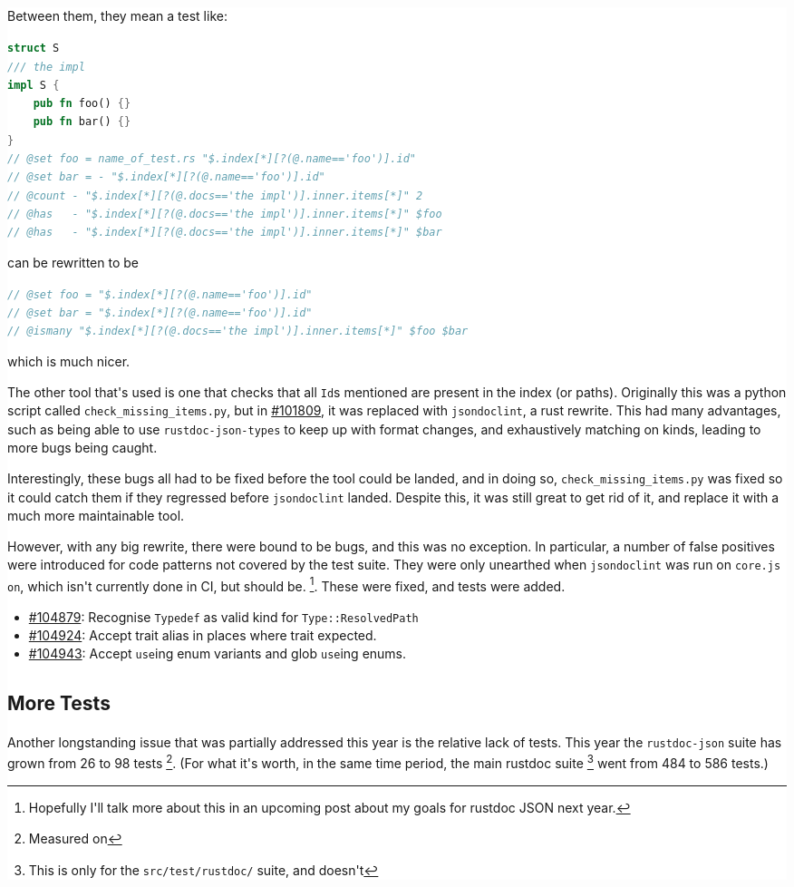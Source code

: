Between them, they mean a test like:

```rust
struct S
/// the impl
impl S {
    pub fn foo() {}
    pub fn bar() {}
}
// @set foo = name_of_test.rs "$.index[*][?(@.name=='foo')].id"
// @set bar = - "$.index[*][?(@.name=='foo')].id"
// @count - "$.index[*][?(@.docs=='the impl')].inner.items[*]" 2
// @has   - "$.index[*][?(@.docs=='the impl')].inner.items[*]" $foo
// @has   - "$.index[*][?(@.docs=='the impl')].inner.items[*]" $bar
```

can be rewritten to be

```rust
// @set foo = "$.index[*][?(@.name=='foo')].id"
// @set bar = "$.index[*][?(@.name=='foo')].id"
// @ismany "$.index[*][?(@.docs=='the impl')].inner.items[*]" $foo $bar
```

which is much nicer.

The other tool that's used is one that checks that all `Id`s mentioned are
present in the index (or paths). Originally this was a python script called
`check_missing_items.py`, but in
[#101809](https://github.com/rust-lang/rust/pull/101809/), it was replaced with
`jsondoclint`, a rust rewrite. This had many advantages, such as being able to
use `rustdoc-json-types` to keep up with format changes, and exhaustively matching
on kinds, leading to more bugs being caught.

Interestingly, these bugs all had to be fixed before the tool could be landed,
and in doing so, `check_missing_items.py` was fixed so it could catch them if
they regressed before `jsondoclint` landed. Despite this, it was still great to
get rid of it, and replace it with a much more maintainable tool.

However, with any big rewrite, there were bound to be bugs, and this was no
exception. In particular, a number of false positives were introduced for code
patterns not covered by the test suite. They were only unearthed when
`jsondoclint` was run on `core.json`, which isn't currently done in CI, but
should be. [^2023]. These were fixed, and tests were added.

[^2023]: Hopefully I'll talk more about this in an upcoming post about my goals for rustdoc JSON next year.

- [#104879](https://github.com/rust-lang/rust/pull/104879/): Recognise `Typedef` as valid kind for `Type::ResolvedPath`
- [#104924](https://github.com/rust-lang/rust/pull/104924/): Accept trait alias in places where trait expected.
- [#104943](https://github.com/rust-lang/rust/pull/104943/): Accept `use`ing enum variants and glob `use`ing enums.

## More Tests

Another longstanding issue that was partially addressed this year is the
relative lack of tests. This year the `rustdoc-json` suite has grown from 26 to
98 tests [^test_count]. (For what it's worth, in the same time period, the main
rustdoc suite [^other_suites] went from 484 to 586 tests.)


[^version]: At the root level of the output, there's a field called
[^nye]: Assuming nothing gets released on New Year's Eve.
[^discr_unit]: It turns out this support isn't great. While writing this post, I
[^include]: Barring the [`include!`](https://doc.rust-lang.org/stable/std/macro.include.html) macro, which isn't relevant here.
[^html]: Or HTML for that matter. Rustup has long distributed html docs for `std` as a component.
[^test_count]: Measured on
[^other_suites]: This is only for the `src/test/rustdoc/` suite, and doesn't